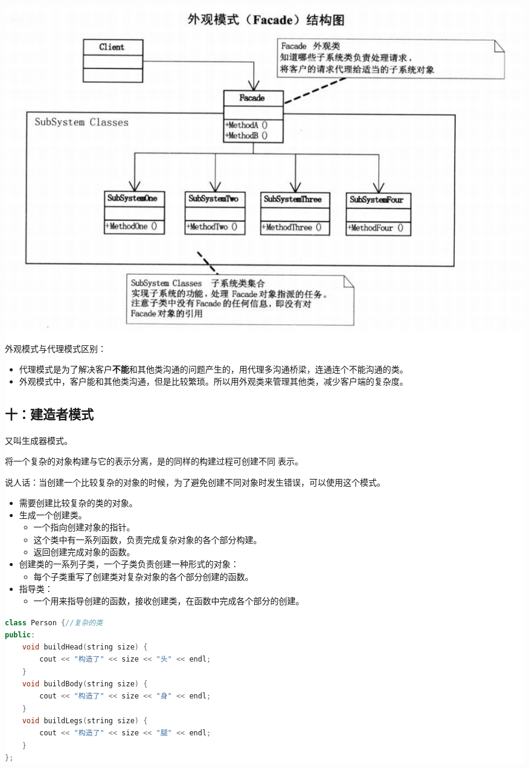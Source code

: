 ![外观模式](./UML/%E5%A4%96%E8%A7%82%E6%A8%A1%E5%BC%8F.png)

外观模式与代理模式区别：

- 代理模式是为了解决客户**不能**和其他类沟通的问题产生的，用代理多沟通桥梁，连通连个不能沟通的类。
- 外观模式中，客户能和其他类沟通，但是比较繁琐。所以用外观类来管理其他类，减少客户端的复杂度。

## 十：建造者模式

又叫生成器模式。

将一个复杂的对象构建与它的表示分离，是的同样的构建过程可创建不同 表示。

说人话：当创建一个比较复杂的对象的时候，为了避免创建不同对象时发生错误，可以使用这个模式。

- 需要创建比较复杂的类的对象。
- 生成一个创建类。
  - 一个指向创建对象的指针。
  - 这个类中有一系列函数，负责完成复杂对象的各个部分构建。
  - 返回创建完成对象的函数。
- 创建类的一系列子类，一个子类负责创建一种形式的对象：
  - 每个子类重写了创建类对复杂对象的各个部分创建的函数。
- 指导类：
  - 一个用来指导创建的函数，接收创建类，在函数中完成各个部分的创建。

```cpp
class Person {//复杂的类
public:
	void buildHead(string size) {
		cout << "构造了" << size << "头" << endl;
	}
	void buildBody(string size) {
		cout << "构造了" << size << "身" << endl;
	}
	void buildLegs(string size) {
		cout << "构造了" << size << "腿" << endl;
	}
};

```